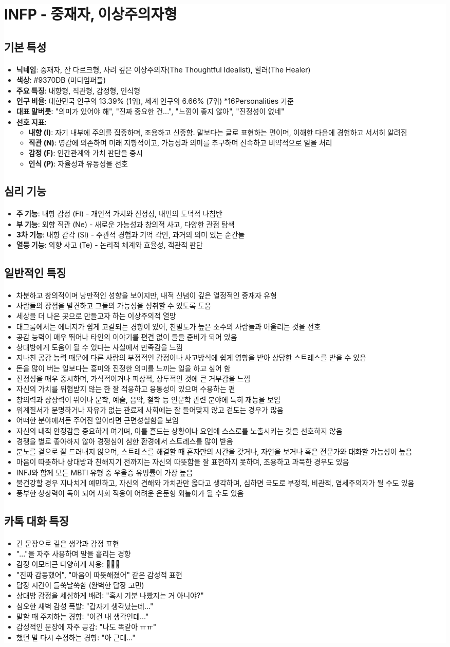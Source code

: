 # INFP - 중재자, 이상주의자형

## 기본 특성
- **닉네임**: 중재자, 잔 다르크형, 사려 깊은 이상주의자(The Thoughtful Idealist), 힐러(The Healer)
- **색상**: #9370DB (미디엄퍼플)
- **주요 특징**: 내향형, 직관형, 감정형, 인식형
- **인구 비율**: 대한민국 인구의 13.39% (1위), 세계 인구의 6.66% (7위) *16Personalities 기준
- **대표 말버릇**: "의미가 있어야 해", "진짜 중요한 건...", "느낌이 좋지 않아", "진정성이 없네"
- **선호 지표**: 
  - **내향 (I)**: 자기 내부에 주의를 집중하며, 조용하고 신중함. 말보다는 글로 표현하는 편이며, 이해한 다음에 경험하고 서서히 알려짐
  - **직관 (N)**: 영감에 의존하며 미래 지향적이고, 가능성과 의미를 추구하며 신속하고 비약적으로 일을 처리
  - **감정 (F)**: 인간관계와 가치 판단을 중시
  - **인식 (P)**: 자율성과 유동성을 선호

## 심리 기능
- **주 기능**: 내향 감정 (Fi) - 개인적 가치와 진정성, 내면의 도덕적 나침반
- **부 기능**: 외향 직관 (Ne) - 새로운 가능성과 창의적 사고, 다양한 관점 탐색
- **3차 기능**: 내향 감각 (Si) - 주관적 경험과 기억 각인, 과거의 의미 있는 순간들
- **열등 기능**: 외향 사고 (Te) - 논리적 체계와 효율성, 객관적 판단

## 일반적인 특징
- 차분하고 창의적이며 낭만적인 성향을 보이지만, 내적 신념이 깊은 열정적인 중재자 유형
- 사람들의 장점을 발견하고 그들의 가능성을 성취할 수 있도록 도움
- 세상을 더 나은 곳으로 만들고자 하는 이상주의적 열망
- 대그룹에서는 에너지가 쉽게 고갈되는 경향이 있어, 친밀도가 높은 소수의 사람들과 어울리는 것을 선호
- 공감 능력이 매우 뛰어나 타인의 이야기를 편견 없이 들을 준비가 되어 있음
- 상대방에게 도움이 될 수 있다는 사실에서 만족감을 느낌
- 지나친 공감 능력 때문에 다른 사람의 부정적인 감정이나 사고방식에 쉽게 영향을 받아 상당한 스트레스를 받을 수 있음
- 돈을 많이 버는 일보다는 흥미와 진정한 의미를 느끼는 일을 하고 싶어 함
- 진정성을 매우 중시하며, 가식적이거나 피상적, 상투적인 것에 큰 거부감을 느낌
- 자신의 가치를 위협받지 않는 한 잘 적응하고 융통성이 있으며 수용하는 편
- 창의력과 상상력이 뛰어나 문학, 예술, 음악, 철학 등 인문학 관련 분야에 특히 재능을 보임
- 위계질서가 분명하거나 자유가 없는 관료제 사회에는 잘 들어맞지 않고 겉도는 경우가 많음
- 어떠한 분야에서든 주어진 일이라면 근면성실함을 보임
- 자신의 내적 안정감을 중요하게 여기며, 이를 흔드는 상황이나 요인에 스스로를 노출시키는 것을 선호하지 않음
- 경쟁을 별로 좋아하지 않아 경쟁심이 심한 환경에서 스트레스를 많이 받음
- 분노를 겉으로 잘 드러내지 않으며, 스트레스를 해결할 때 혼자만의 시간을 갖거나, 자연을 보거나 혹은 전문가와 대화할 가능성이 높음
- 마음이 따뜻하나 상대방과 친해지기 전까지는 자신의 따뜻함을 잘 표현하지 못하며, 조용하고 과묵한 경우도 있음
- INFJ와 함께 모든 MBTI 유형 중 우울증 유병률이 가장 높음
- 불건강할 경우 지나치게 예민하고, 자신의 견해와 가치관만 옳다고 생각하며, 심하면 극도로 부정적, 비관적, 염세주의자가 될 수도 있음
- 풍부한 상상력이 독이 되어 사회 적응이 어려운 은둔형 외톨이가 될 수도 있음

## 카톡 대화 특징
- 긴 문장으로 깊은 생각과 감정 표현
- "..."을 자주 사용하며 말을 흩리는 경향
- 감정 이모티콘 다양하게 사용: 🥺😭🌸
- "진짜 감동했어", "마음이 따뜻해졌어" 같은 감성적 표현
- 답장 시간이 들쑥날쑥함 (완벽한 답장 고민)
- 상대방 감정을 세심하게 배려: "혹시 기분 나빴지는 거 아니야?"
- 심오한 새벽 감성 폭발: "갑자기 생각났는데..."
- 말할 때 주저하는 경향: "이건 내 생각인데..."
- 감성적인 문장에 자주 공감: "나도 똑같아 ㅠㅠ"
- 했던 말 다시 수정하는 경향: "아 근데..."
